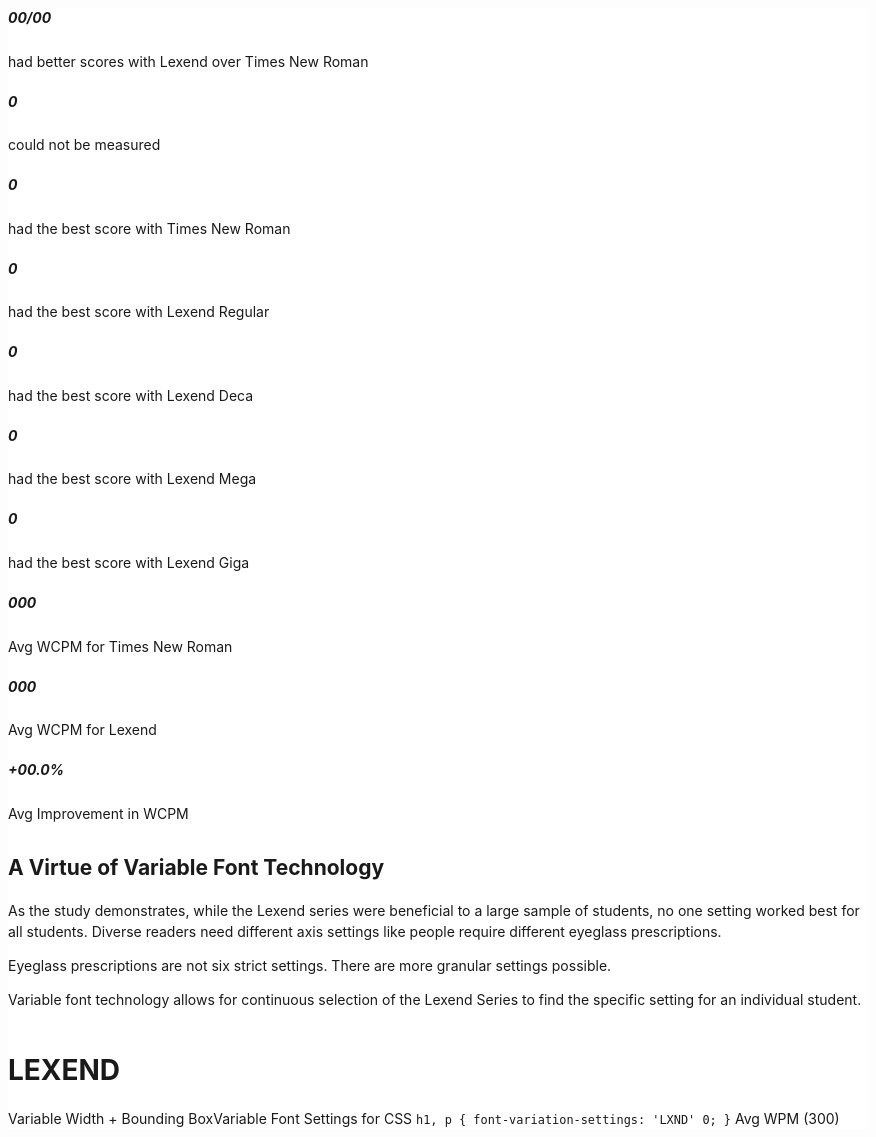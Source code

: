 ##### 00/00

had better scores with Lexend over Times New Roman

##### 0

could not be measured

##### 0

had the best score with Times New Roman

##### 0

had the best score with Lexend Regular

##### 0

had the best score with Lexend Deca

##### 0

had the best score with Lexend Mega

##### 0

had the best score with Lexend Giga

##### 000

Avg WCPM for Times New Roman

##### 000

Avg WCPM for Lexend

##### +00.0%

Avg Improvement in WCPM

## A Virtue of Variable Font Technology

As the study demonstrates, while the Lexend series were beneficial to a large sample of students, no one setting worked best for all students. Diverse readers need different axis settings like people require different eyeglass prescriptions.

Eyeglass prescriptions are not six strict settings. There are more granular settings possible.

Variable font technology allows for continuous selection of the Lexend Series to find the specific setting for an individual student.

# LEXEND

Variable Width + Bounding BoxVariable Font Settings for CSS
`h1, p { font-variation-settings: 'LXND' 0; }`
Avg WPM (300)
